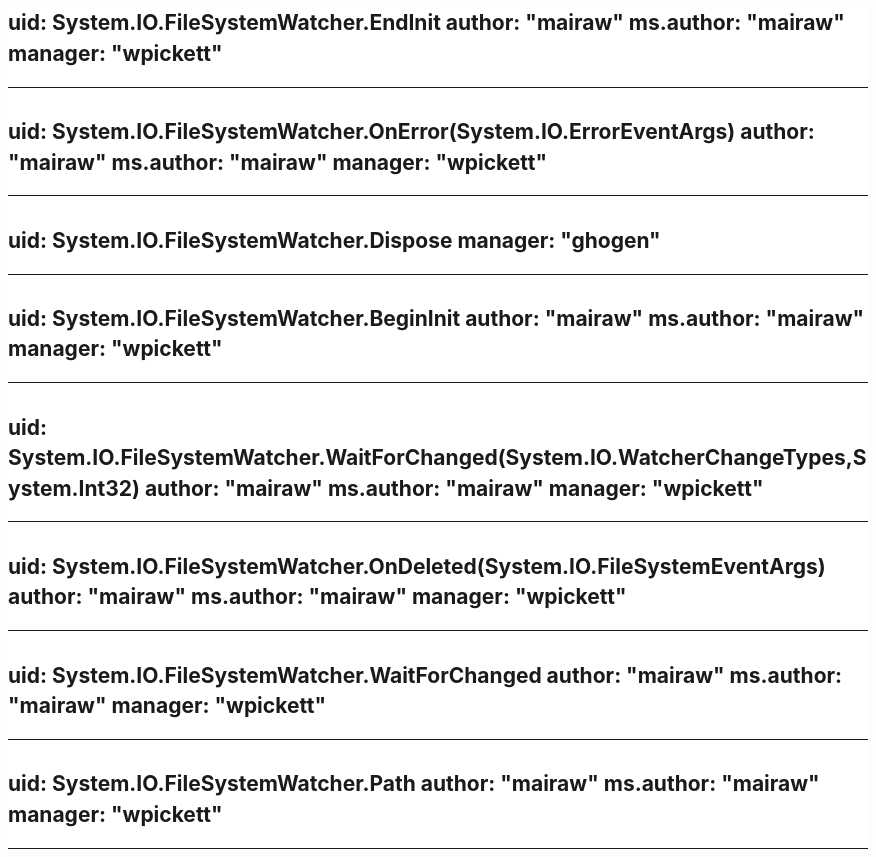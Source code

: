 uid: System.IO.FileSystemWatcher.EndInit
author: "mairaw"
ms.author: "mairaw"
manager: "wpickett"
---

---
uid: System.IO.FileSystemWatcher.OnError(System.IO.ErrorEventArgs)
author: "mairaw"
ms.author: "mairaw"
manager: "wpickett"
---

---
uid: System.IO.FileSystemWatcher.Dispose
manager: "ghogen"
---

---
uid: System.IO.FileSystemWatcher.BeginInit
author: "mairaw"
ms.author: "mairaw"
manager: "wpickett"
---

---
uid: System.IO.FileSystemWatcher.WaitForChanged(System.IO.WatcherChangeTypes,System.Int32)
author: "mairaw"
ms.author: "mairaw"
manager: "wpickett"
---

---
uid: System.IO.FileSystemWatcher.OnDeleted(System.IO.FileSystemEventArgs)
author: "mairaw"
ms.author: "mairaw"
manager: "wpickett"
---

---
uid: System.IO.FileSystemWatcher.WaitForChanged
author: "mairaw"
ms.author: "mairaw"
manager: "wpickett"
---

---
uid: System.IO.FileSystemWatcher.Path
author: "mairaw"
ms.author: "mairaw"
manager: "wpickett"
---

---